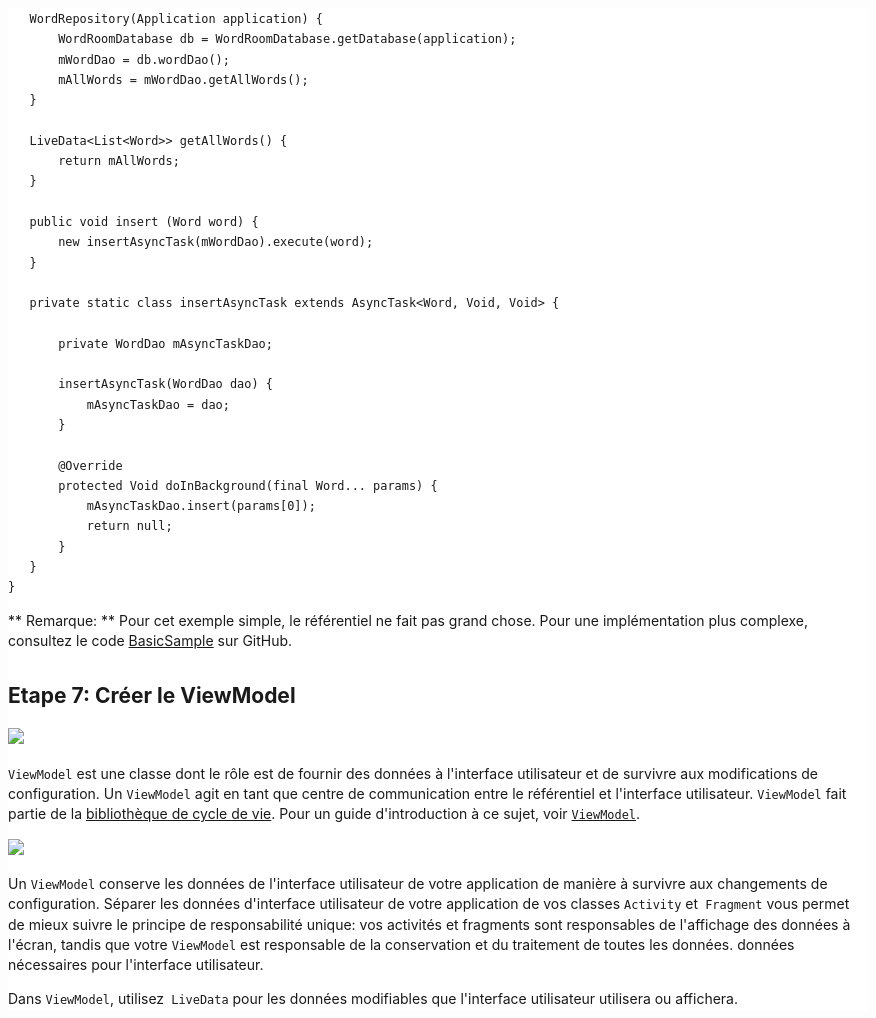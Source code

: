        WordRepository(Application application) {
           WordRoomDatabase db = WordRoomDatabase.getDatabase(application);
           mWordDao = db.wordDao();
           mAllWords = mWordDao.getAllWords();
       }

       LiveData<List<Word>> getAllWords() {
           return mAllWords;
       }

       public void insert (Word word) {
           new insertAsyncTask(mWordDao).execute(word);
       }

       private static class insertAsyncTask extends AsyncTask<Word, Void, Void> {

           private WordDao mAsyncTaskDao;

           insertAsyncTask(WordDao dao) {
               mAsyncTaskDao = dao;
           }

           @Override
           protected Void doInBackground(final Word... params) {
               mAsyncTaskDao.insert(params[0]);
               return null;
           }
       }
    }

** Remarque: ** Pour cet exemple simple, le référentiel ne fait pas grand chose. Pour une implémentation plus complexe, consultez le code [BasicSample](https://github.com/googlesamples/android-architecture-components/tree/master/BasicSample) sur GitHub.

## Etape 7: Créer le ViewModel

![](images/b89cac6a40acebfe.png)

`ViewModel` est une classe dont le rôle est de fournir des données à l'interface utilisateur et de survivre aux modifications de configuration. Un `ViewModel` agit en tant que centre de communication entre le référentiel et l'interface utilisateur. `ViewModel` fait partie de la [bibliothèque de cycle de vie](https://developer.android.com/topic/libraries/architecture/lifecycle.html). Pour un guide d'introduction à ce sujet, voir [`ViewModel`](https://developer.android.com/topic/libraries/architecture/viewmodel.html).

![](images/adc613dd05fd7ab.png)

Un `ViewModel` conserve les données de l'interface utilisateur de votre application de manière à survivre aux changements de configuration. Séparer les données d'interface utilisateur de votre application de vos classes `Activity` et` Fragment` vous permet de mieux suivre le principe de responsabilité unique: vos activités et fragments sont responsables de l'affichage des données à l'écran, tandis que votre `ViewModel` est responsable de la conservation et du traitement de toutes les données. données nécessaires pour l'interface utilisateur.

Dans `ViewModel`, utilisez` LiveData` pour les données modifiables que l'interface utilisateur utilisera ou affichera.
